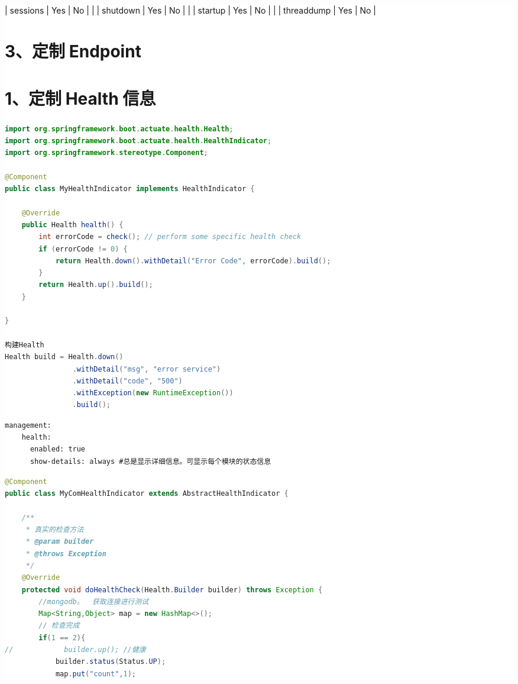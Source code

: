 | sessions         | Yes | No  |       |
| shutdown         | Yes | No  |       |
| startup          | Yes | No  |       |
| threaddump       | Yes | No  |

# 3、定制 Endpoint

# 1、定制 Health 信息

```java
import org.springframework.boot.actuate.health.Health;
import org.springframework.boot.actuate.health.HealthIndicator;
import org.springframework.stereotype.Component;

@Component
public class MyHealthIndicator implements HealthIndicator {

    @Override
    public Health health() {
        int errorCode = check(); // perform some specific health check
        if (errorCode != 0) {
            return Health.down().withDetail("Error Code", errorCode).build();
        }
        return Health.up().build();
    }

}

构建Health
Health build = Health.down()
                .withDetail("msg", "error service")
                .withDetail("code", "500")
                .withException(new RuntimeException())
                .build();
```

```
management:
    health:
      enabled: true
      show-details: always #总是显示详细信息。可显示每个模块的状态信息
```

```java
@Component
public class MyComHealthIndicator extends AbstractHealthIndicator {

    /**
     * 真实的检查方法
     * @param builder
     * @throws Exception
     */
    @Override
    protected void doHealthCheck(Health.Builder builder) throws Exception {
        //mongodb。  获取连接进行测试
        Map<String,Object> map = new HashMap<>();
        // 检查完成
        if(1 == 2){
//            builder.up(); //健康
            builder.status(Status.UP);
            map.put("count",1);
```